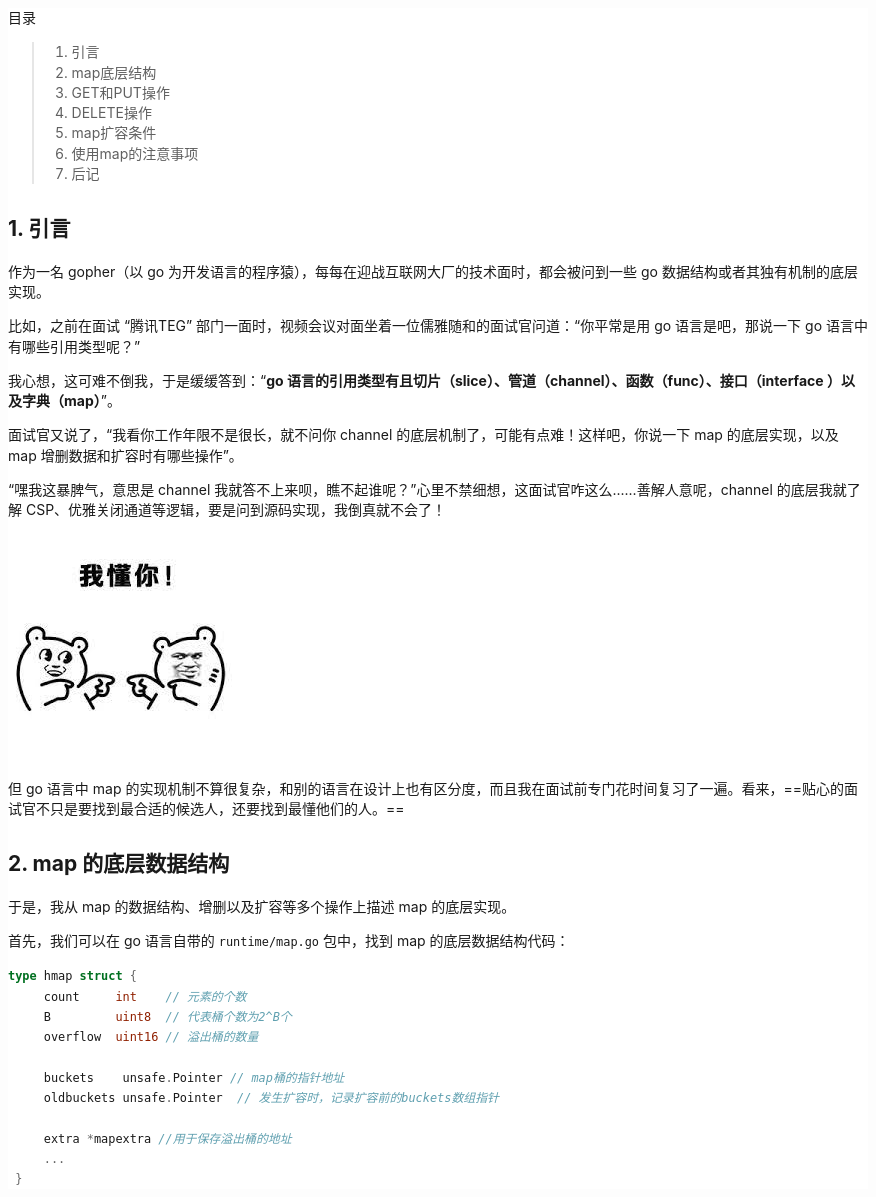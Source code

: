 目录

> 1. 引言
> 2. map底层结构
> 3. GET和PUT操作
> 4. DELETE操作
> 5. map扩容条件
> 6. 使用map的注意事项
> 7. 后记



## 1. 引言

作为一名 gopher（以 go 为开发语言的程序猿），每每在迎战互联网大厂的技术面时，都会被问到一些 go 数据结构或者其独有机制的底层实现。

比如，之前在面试 “腾讯TEG” 部门一面时，视频会议对面坐着一位儒雅随和的面试官问道：“你平常是用 go 语言是吧，那说一下 go 语言中有哪些引用类型呢？”

我心想，这可难不倒我，于是缓缓答到：“**go 语言的引用类型有且切片（slice）、管道（channel）、函数（func）、接口（interface ）以及字典（map）**”。

面试官又说了，“我看你工作年限不是很长，就不问你 channel 的底层机制了，可能有点难！这样吧，你说一下 map 的底层实现，以及 map 增删数据和扩容时有哪些操作”。

“嘿我这暴脾气，意思是 channel 我就答不上来呗，瞧不起谁呢？”心里不禁细想，这面试官咋这么......善解人意呢，channel 的底层我就了解 CSP、优雅关闭通道等逻辑，要是问到源码实现，我倒真就不会了！

![image-20230304-understand](image\understand.png)

但 go 语言中 map 的实现机制不算很复杂，和别的语言在设计上也有区分度，而且我在面试前专门花时间复习了一遍。看来，==贴心的面试官不只是要找到最合适的候选人，还要找到最懂他们的人。==



## 2. map 的底层数据结构

于是，我从 map 的数据结构、增删以及扩容等多个操作上描述 map 的底层实现。

首先，我们可以在 go 语言自带的 `runtime/map.go` 包中，找到 map 的底层数据结构代码：

```go
type hmap struct {
     count     int    // 元素的个数
     B         uint8  // 代表桶个数为2^B个
     overflow  uint16 // 溢出桶的数量
 
     buckets    unsafe.Pointer // map桶的指针地址
     oldbuckets unsafe.Pointer  // 发生扩容时，记录扩容前的buckets数组指针
 
     extra *mapextra //用于保存溢出桶的地址
	 ...
 }
```
